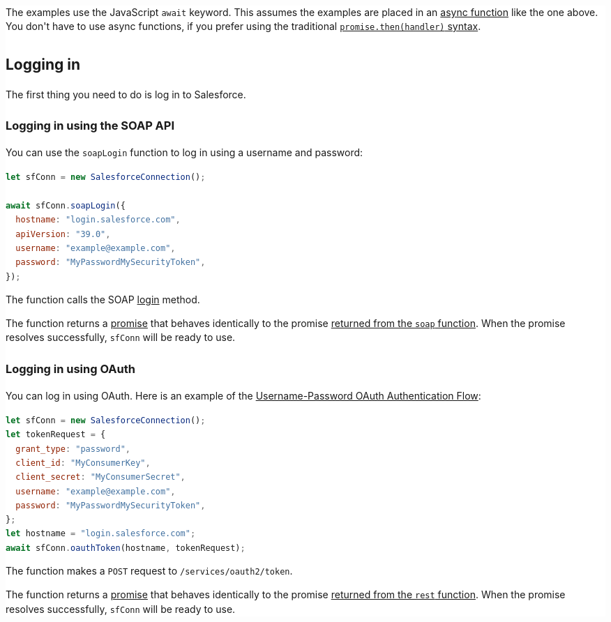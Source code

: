 The examples use the JavaScript `await` keyword.
This assumes the examples are placed in an [async function](https://developer.mozilla.org/en-US/docs/Web/JavaScript/Reference/Statements/async_function) like the one above.
You don't have to use async functions, if you prefer using the traditional [`promise.then(handler)` syntax](https://developer.mozilla.org/en-US/docs/Web/JavaScript/Reference/Global_Objects/Promise).

## Logging in

The first thing you need to do is log in to Salesforce.

### Logging in using the SOAP API

You can use the `soapLogin` function to log in using a username and password:

```js
let sfConn = new SalesforceConnection();

await sfConn.soapLogin({
  hostname: "login.salesforce.com",
  apiVersion: "39.0",
  username: "example@example.com",
  password: "MyPasswordMySecurityToken",
});
```

The function calls the SOAP [login](https://developer.salesforce.com/docs/atlas.en-us.api.meta/api/sforce_api_calls_login.htm) method.

The function returns a [promise](https://developer.mozilla.org/en-US/docs/Web/JavaScript/Reference/Global_Objects/Promise)
that behaves identically to the promise [returned from the `soap` function](#soap-return).
When the promise resolves successfully, `sfConn` will be ready to use.

### Logging in using OAuth

You can log in using OAuth. Here is an example of the [Username-Password OAuth Authentication Flow](https://developer.salesforce.com/docs/atlas.en-us.api_rest.meta/api_rest/intro_understanding_username_password_oauth_flow.htm):

```js
let sfConn = new SalesforceConnection();
let tokenRequest = {
  grant_type: "password",
  client_id: "MyConsumerKey",
  client_secret: "MyConsumerSecret",
  username: "example@example.com",
  password: "MyPasswordMySecurityToken",
};
let hostname = "login.salesforce.com";
await sfConn.oauthToken(hostname, tokenRequest);
```

The function makes a `POST` request to `/services/oauth2/token`.

The function returns a [promise](https://developer.mozilla.org/en-US/docs/Web/JavaScript/Reference/Global_Objects/Promise)
that behaves identically to the promise [returned from the `rest` function](#rest-return).
When the promise resolves successfully, `sfConn` will be ready to use.
